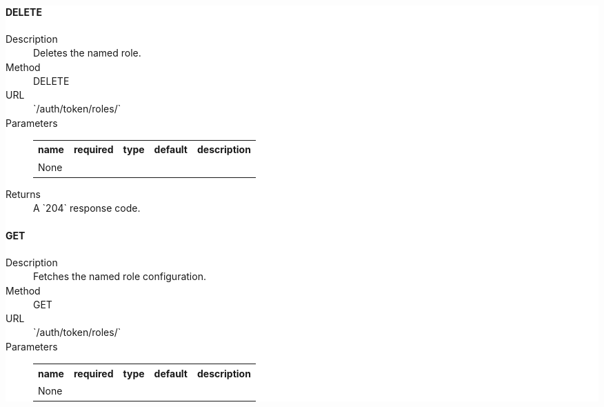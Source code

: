 #### DELETE 

<dl class="api">
  <dt>Description</dt>
  <dd>
    Deletes the named role.
  </dd>

  <dt>Method</dt>
  <dd>DELETE</dd>

  <dt>URL</dt>
  <dd>`/auth/token/roles/<role_name>`</dd>

  <dt>Parameters</dt>
  <dd>
    <table>
      <tr>
        <th>name</th>
        <th>required</th>
        <th>type</th>
        <th>default</th>
        <th>description</th>
      </tr>
      <tr>
        <td class="param">None</td>
        <td class="param-flags">&nbsp;</td>
        <td>&nbsp;</td>
        <td>&nbsp;</td>
        <td>&nbsp;</td>
      </tr>
    </table>
  </dd>

  <dt>Returns</dt>
  <dd>
    A `204` response code.
  </dd>
</dl>

#### GET 

<dl class="api">
  <dt>Description</dt>
  <dd>
    Fetches the named role configuration.
  </dd>

  <dt>Method</dt>
  <dd>GET</dd>

  <dt>URL</dt>
  <dd>`/auth/token/roles/<role_name>`</dd>

  <dt>Parameters</dt>
  <dd>
    <table>
      <tr>
        <th>name</th>
        <th>required</th>
        <th>type</th>
        <th>default</th>
        <th>description</th>
      </tr>
      <tr>
        <td class="param">None</td>
        <td class="param-flags">&nbsp;</td>